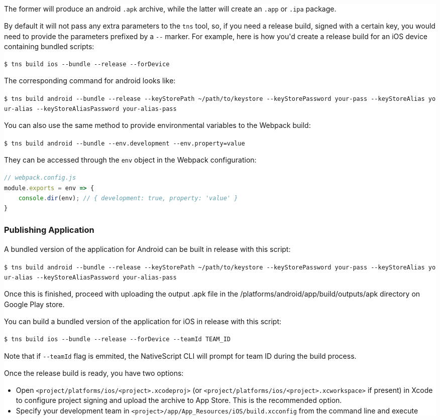 The former will produce an android `.apk` archive, while the latter will create an `.app` or `.ipa` package.

By default it will not pass any extra parameters to the `tns` tool, so, if you need a release build, signed with a certain key, you would need to provide the parameters prefixed by a `--` marker. For example, here is how you'd create a release build for an iOS device containing bundled scripts:

```
$ tns build ios --bundle --release --forDevice
```

The corresponding command for android looks like:

```
$ tns build android --bundle --release --keyStorePath ~/path/to/keystore --keyStorePassword your-pass --keyStoreAlias your-alias --keyStoreAliasPassword your-alias-pass
```

You can also use the same method to provide environmental variables to the Webpack build:

```
$ tns build android --bundle --env.development --env.property=value
```

They can be accessed through the `env` object in the Webpack configuration:

```JavaScript
// webpack.config.js
module.exports = env => {
    console.dir(env); // { development: true, property: 'value' }
}
```

### Publishing Application

A bundled version of the application for Android can be built in release with this script:

```
$ tns build android --bundle --release --keyStorePath ~/path/to/keystore --keyStorePassword your-pass --keyStoreAlias your-alias --keyStoreAliasPassword your-alias-pass
```

Once this is finished, proceed with uploading the output .apk file in the <project>/platforms/android/app/build/outputs/apk directory on Google Play store.

You can build a bundled version of the application for iOS in release with this script:

```
$ tns build ios --bundle --release --forDevice --teamId TEAM_ID
```

Note  that if `--teamId` flag is emmited, the NativeScript CLI will prompt for team ID during the build process.

Once the release build is ready, you have two options:

* Open `<project/platforms/ios/<project>.xcodeproj>` (or `<project/platforms/ios/<project>.xcworkspace>` if present) in Xcode to configure project signing and upload the archive to App Store. This is the recommended option.
* Specify your development team in `<project>/app/App_Resources/iOS/build.xcconfig` from the command line and execute 
